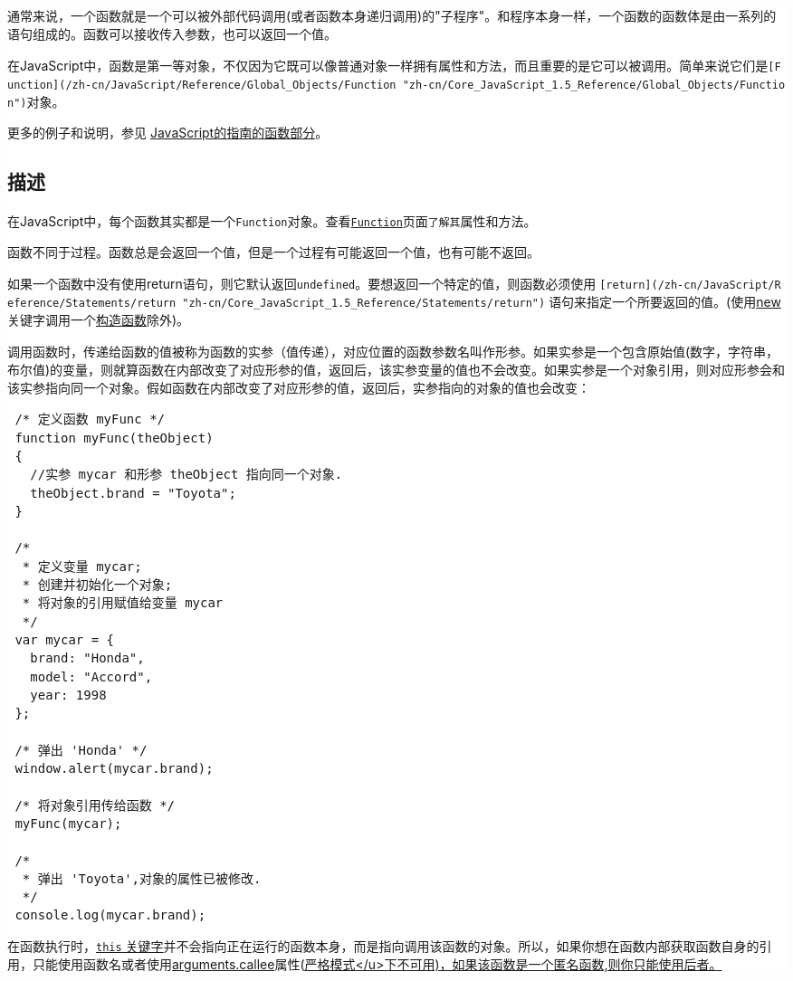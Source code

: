 通常来说，一个函数就是一个可以被外部代码调用(或者函数本身递归调用)的"子程序"。和程序本身一样，一个函数的函数体是由一系列的语句组成的。函数可以接收传入参数，也可以返回一个值。

在JavaScript中，函数是第一等对象，不仅因为它既可以像普通对象一样拥有属性和方法，而且重要的是它可以被调用。简单来说它们是`[Function](/zh-cn/JavaScript/Reference/Global_Objects/Function "zh-cn/Core_JavaScript_1.5_Reference/Global_Objects/Function")`对象。

更多的例子和说明，参见 [JavaScript的指南的函数部分](https://developer.mozilla.org/zh-CN/docs/Web/JavaScript/Reference/Global_Objects/Function)。

## 描述

在JavaScript中，每个函数其实都是一个`Function`对象。查看[`Function`](/zh-CN/docs/Web/JavaScript/Reference/Function "此页面仍未被本地化, 期待您的翻译!")页面`了解其`属性和方法。

函数不同于过程。函数总是会返回一个值，但是一个过程有可能返回一个值，也有可能不返回。

如果一个函数中没有使用return语句，则它默认返回`undefined`。要想返回一个特定的值，则函数必须使用 `[return](/zh-cn/JavaScript/Reference/Statements/return "zh-cn/Core_JavaScript_1.5_Reference/Statements/return")` 语句来指定一个所要返回的值。(使用[new](/zh-cn/JavaScript/Reference/Operators/new "new")关键字调用一个[构造函数](/zh-cn/JavaScript/Reference/Global_Objects/Object/constructor "constructor")除外)。

调用函数时，传递给函数的值被称为函数的实参（值传递），对应位置的函数参数名叫作形参。如果实参是一个包含原始值(数字，字符串，布尔值)的变量，则就算函数在内部改变了对应形参的值，返回后，该实参变量的值也不会改变。如果实参是一个对象引用，则对应形参会和该实参指向同一个对象。假如函数在内部改变了对应形参的值，返回后，实参指向的对象的值也会改变：

<pre class="brush: js line-numbers  language-js"> /* 定义函数 myFunc */
 function myFunc(theObject)
 {
   //实参 mycar 和形参 theObject 指向同一个对象.
   theObject.brand = "Toyota";
 }

 /*
  * 定义变量 mycar;
  * 创建并初始化一个对象;
  * 将对象的引用赋值给变量 mycar
  */
 var mycar = {
   brand: "Honda",
   model: "Accord",
   year: 1998
 };

 /* 弹出 'Honda' */
 window.alert(mycar.brand);

 /* 将对象引用传给函数 */
 myFunc(mycar);

 /*
  * 弹出 'Toyota',对象的属性已被修改.
  */
 console.log(mycar.brand);
</pre>

在函数执行时，[`this` 关键字](/zh-cn/JavaScript/Reference/Operators/this "this")并不会指向正在运行的函数本身，而是指向调用该函数的对象。所以，如果你想在函数内部获取函数自身的引用，只能使用函数名或者使用[arguments.callee](/zh-cn/JavaScript/Reference/Functions_and_function_scope/arguments/callee "zh-cn/Core_JavaScript_1.5_Reference/Functions_and_function_scope/arguments/callee")属性(<u>[严格模式](/zh-cn/JavaScript/Strict_mode "https://developer.mozilla.org/zh-cn/JavaScript/Strict_mode")</u>下不可用)，如果该函数是一个匿名函数,则你只能使用后者。

